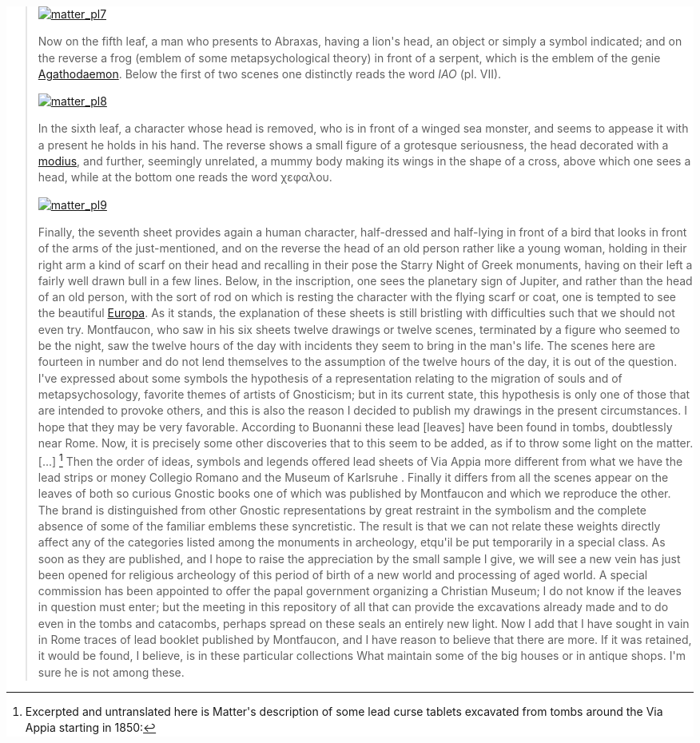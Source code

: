   > <a href="https://www.flickr.com/photos/ryanfb/16004735511" title="matter_pl7 by Ryan Baumann, on Flickr"><img src="https://farm9.staticflickr.com/8654/16004735511_2b178385a4.jpg" width="500" height="342" alt="matter_pl7"></a>
  >
  > Now on the fifth leaf, a man who presents to Abraxas, having a lion's head, an object or simply a symbol indicated; and on the reverse a frog (emblem of some metapsychological theory) in front of a serpent, which is the emblem of the genie [Agathodaemon](http://en.wikipedia.org/wiki/Agathodaemon). Below the first of two scenes one distinctly reads the word *IAO* (pl. VII).
  >
  > <a href="https://www.flickr.com/photos/ryanfb/15387074573" title="matter_pl8 by Ryan Baumann, on Flickr"><img src="https://farm9.staticflickr.com/8606/15387074573_5634fd5b5a.jpg" width="500" height="342" alt="matter_pl8"></a>
  >
  > In the sixth leaf, a character whose head is removed, who is in front of a winged sea monster, and seems to appease it with a present he holds in his hand. The reverse shows a small figure of a grotesque seriousness, the head decorated with a [modius](http://en.wikipedia.org/wiki/Modius_%28headdress%29), and further, seemingly unrelated, a mummy body making its wings in the shape of a cross, above which one sees a head, while at the bottom one reads the word χεφαλου.
  >
  > <a href="https://www.flickr.com/photos/ryanfb/15980925046" title="matter_pl9 by Ryan Baumann, on Flickr"><img src="https://farm8.staticflickr.com/7506/15980925046_fcb5b4f16f.jpg" width="500" height="342" alt="matter_pl9"></a>
  >
  > Finally, the seventh sheet provides again a human character, half-dressed and half-lying in front of a bird that looks in front of the arms of the just-mentioned, and on the reverse the head of an old person rather like a young woman, holding in their right arm a kind of scarf on their head and recalling in their pose the Starry Night of Greek monuments, having on their left a fairly well drawn bull in a few lines.
  > Below, in the inscription, one sees the planetary sign of Jupiter, and rather than the head of an old person, with the sort of rod on which is resting the character with the flying scarf or coat, one is tempted to see the beautiful [Europa](http://en.wikipedia.org/wiki/Europa_%28mythology%29).
  > As it stands, the explanation of these sheets is still bristling with difficulties such that we should not even try. Montfaucon, who saw in his six sheets twelve drawings or twelve scenes, terminated by a figure who seemed to be the night, saw the twelve hours of the day with incidents they seem to bring in the man's life. The scenes here are fourteen in number and do not lend themselves to the assumption of the twelve hours of the day, it is out of the question. I've expressed about some symbols the hypothesis of a representation relating to the migration of souls and of metapsychosology, favorite themes of artists of Gnosticism; but in its current state, this hypothesis is only one of those that are intended to provoke others, and this is also the reason I decided to publish my drawings in the present circumstances. I hope that they may be very favorable.
  > According to Buonanni these lead [leaves] have been found in tombs, doubtlessly near Rome. Now, it is precisely some other discoveries that to this seem to be added, as if to throw some light on the matter.
  > [...] [^excursioncurses]
  > Then the order of ideas, symbols and legends offered lead sheets of Via Appia more different from what we have the lead strips or money Collegio Romano and the Museum of Karlsruhe .
  > Finally it differs from all the scenes appear on the leaves of both so curious Gnostic books one of which was published by Montfaucon and which we reproduce the other.
  > The brand is distinguished from other Gnostic representations by great restraint in the symbolism and the complete absence of some of the familiar emblems these syncretistic.
  > The result is that we can not relate these weights directly affect any of the categories listed among the monuments in archeology, etqu'il be put temporarily in a special class. As soon as they are published, and I hope to raise the appreciation by the small sample I give, we will see a new vein has just been opened for religious archeology of this period of birth of a new world and processing of aged world. A special commission has been appointed to offer the papal government organizing a Christian Museum; I do not know if the leaves in question must enter; but the meeting in this repository of all that can provide the excavations already made and to do even in the tombs and catacombs, perhaps spread on these seals an entirely new light.
  > Now I add that I have sought in vain in Rome traces of lead booklet published by Montfaucon, and I have reason to believe that there are more. If it was retained, it would be found, I believe, is in these particular collections What maintain some of the big houses or in antique shops. I'm sure he is not among these.


[^disparu]: The assertion that Montfaucon's codex vanished sometime before 1828 is made on the basis of the footnote[^histoirefn2] in Matter's [*Histoire*](#matter1828).
[^breve]: I also note that no *Thecam plumbeam* or similar such object is explicitly mentioned in Bonanni's undated *Breve notizia del ripartimento e delle cose conservate nel Museo del Collegio Romano eretto l’anno 1699*, believed by Bartola to have been written in the first decade of the 18th century (APUG 35 VII (g), published in Bartola's Appendix IV), though many of the categories of objects listed are broad and vague (for example, one could imagine it falling under *"libri di varie lingue"* or even perhaps *"urne varie sepolcrali ed inscrizzioni"*).
[^histoirefn1]: Matter's footnote: [Anitiquité expliquée, tome II, p. 380.](#montfaucon1722)
[^histoirefn2]: Matter's footnote: *Il n'en est pas moins à regretter que ce monument, donné par Montfaucon au cardinal de Bouillon, ait disparu au point qu'on n'en connait plus de trace.* ("It is nevertheless regrettable that this monument given by Montfaucon to Cardinal de Bouillon, disappeared to the point that nobody knows a single trace.")
[^histoirefn3]: Matter's footnote: Chiflet, fig. 15. Gorlée, pl. II, fig. 342 et 343. Kircher, p. 461.
[^excursionfn1]: Matter's footnote: *Paleogr. critica*, t. IV, p. 388.
[^excursionfn2]: Matter's footnote: Entre autres par un des *Amuleti* de Florence.
[^excursioncurses]: Excerpted and untranslated here is Matter's description of some lead curse tablets excavated from tombs around the Via Appia starting in 1850:
[^mayerfn1]: Mayer-Deutsch's footnote: *[Bonanni 1709. S. 180 und Tafel LX S. 193](#bonanni1709). Nach Bonanni wurde es in einem "antiquo Sarcaphago" gefunden.* ("After Bonanni it was found in a "antique sarcophagus".") Mayer-Deutsch's Taf. 4,08ab are reproductions of Bonanni's plates.
[^mayerfn2]: Mayer-Deutsch's footnote: *[Helbig 1899, Bd. 2. 411, Nr. 1451](#helbig1891bd2) beschreibt das Objekt wie folgt: [...] Diese Beschreibung stimmt in vielen Punkten (7 Seiten, Buchstaben, Symbole) mit derjenigen Bonannis sowie mit dem Stich überein. Nach Ruggiero handelt es sich aber nur um ein "analoges Monument". [Ruggiero 1878 S. 64. Siehe Ruggiero 1878, S. 63-79](#ruggiero1878) mit Katalogtext sowie Holzschnitten der Deckel und der sieben inwendigen Bleitafeln.* ("[Helbig](#helbig1891bd2) describes the object as follows: [...] This description is consistent (7 pages, letters, symbols) with that of Bonanni and with the engraving on many points. After Ruggiero it is only but an "analogous Monument". See [Ruggiero](#ruggiero1878), with catalog text and woodcuts of the lid and the seven inward lead plates.")
[^rossler]: Rößler's site is linked and cited in many places as `http://www.unilu.ch/eng/forschungsbibliographie_269848.html`, however, that link is now a 404. There are some versions in [the Wayback Machine](https://web.archive.org/web/*/http://www.unilu.ch/eng/forschungsbibliographie_269848.html).
[^placard]: I would note here that the English translation, for some reason, omits "basilidian," and seemingly mistranslates "*testo*" ("text") as "date".
[^remained]: I make this assertion on the basis that Brunati observes it in the Kircherian in 1837 in his [Musei Kircheriani](#brunati1837), and Reisch describes observing the codex in the Kircherian as it remained in 1891. The Baths of Diocletian was instituted as the inaugural seat of the Museo Nazionale Romano in 1890, so the codex may have been moved between then and the Kircherian's ultimate dissolution 1913.
[^helbig]: Wolfgang Helbig, Emil Reisch, [*Guide to the Public Collections of Classical Antiquities in Rome*, trans. James F. and Findlay Muirhead, Vol. II. Leipsic, Karl Baedeker, 1896](https://archive.org/details/guidetopubliccol02helbuoft). p.415-416: *"The Museo Kircheriano derives its name from the German Jesuit priest Athanasius Kircher (1601-1680), a native of the neighbourhood of Fulda, who became a professor in the Collegio Romano about 1635. At Rome he indulged his mathematical and historical tastes by the formation of a collection of curiosities, which, besides natural productions of all kinds and specimens of all branches of artistic industry, included also a few unimportant antiques. It was not until the eighteenth century that this collection, chiefly owing to the exertions of Bonanni and Contucci, assumed more and more the character of a cabinet of antiques; and about the same time (ca. 1738) it acquired its chief treasure, the Ficoronian Cist. During the suspension of the order of the Jesuits (1773-1823) the Museo Kircheriano was more and more neglected in favour of the great papal collections in the Vatican and at the Capitol. But in the present century the famous archaeologist Giuseppe Marchi turned his attention to the neglected museum; under his auspices the section of Christian antiquities, the collection of leaden missiles for slings, and that of water-pipes received large additions, while the treasure-trove of Vicarello and the celebrated graffito of the 'Caricature Crucifixion' were also added to the museum under his management. The Collegio Romano and its collections became the property of the state in 1870; and since then the Museo Kircheriano has been completely re-arranged on a scientific system. The Graeco-Roman and Christian antiquities have been combined in a special section by Ettore de Ruggiero (in the rooms to the left of the entrance). The ethnographical specimens were transferred to the Museo Nazionale Preistorico ed Etnografico, opened in 1876, a collection that already, under the management of Luigi Pigorini, has risen to the rank of a museum of the first class, and is still constantly receiving additions. [...] According to the present (interim) arrangement, the Museo Kircheriano occupies the saloon to the left of the principal entrance and the two adjoining rooms."*
[^fuhrer]: Wolfgang Helbig, Emil Reisch, [*Führer durch die öffentlichen Sammlungen klassischer Altertümer in Rom*, Band 2. Leipzig: Verlag von Karl Baedeker, 1891](http://digi.ub.uni-heidelberg.de/diglit/helbig1891bd2).
[^leaden]: *Guide* p.421
[^kircherian1913]: [Soprintendenza Speciale per i Beni Archeologici di Roma, *Le collezioni del Museo Kircheriano*, http://archeoroma.beniculturali.it/en/node/620](http://archeoroma.beniculturali.it/en/node/620). Retrieved on 2014-10-31.
[^trnote]: For the reader's convenience I have used Google Translate to provide an initial translation which I have then revised manually according to my limited ability. Suggestions for improvement are more than welcome, as I make no claim to even a school-boy's Latin.
[^king]: C. W. King, [*The Gnostics and their Remains*, 2nd ed. London: David Nutt, 1887](https://archive.org/details/gnosticsandtheir00kinguoft). [p.362-366](http://www.sacred-texts.com/gno/gar/gar53.htm#page_362).
[^kingfn1]: King's footnote: "In the pictures to which the disembodied spirit "before his journey addresses his prayers to the various gods, and then enters upon his labours. He attacks with spear in hand the crocodiles, lizards, scorpions and snakes which beset his path; and passing through these dark regions he at length reaches the land of the Amenti, whose goddess is a hawk standing upon a perch. Here the sun's rays cheer his steps, and he meets amongst other wonders the head of Horus rising out of a lotus-flower, the god Pthah, the phoenix, his own soul in the form of a bird with a human head, and the goddess Isis as a serpent of goodness. The soul then returns to the mummy and puts life into its mouth."--(Sharpe, 'Egypt. Mythol.,' p. 65.)"
[^kingfn2]: King's footnote: "The improvement is probably only due to the French copyist."
[^bonanni]: Philippo Bonanni, [*Musaeum Kircherianum sive Musaeum a p. Athanasio Kirchero in Collegio Romano Societatis Jesu*. Rome: Typis Georgii Plachi, 1709.](http://books.google.com/books?id=HMgTPtUZEJAC) p. 180.
[^tacitus]: Cornelius Tacitus, *Annales*, Book 2, Chapter 69. [English translation from Perseus](http://www.perseus.tufts.edu/hopper/text?doc=Perseus%3Atext%3A1999.02.0078%3Abook%3D2%3Achapter%3D69): *Germanicus meanwhile, as he was returning from Egypt, found that all his directions to the legions and to the various cities had been repealed or reversed. This led to grievous insults on Piso, while he as savagely assailed the prince. Piso then resolved to quit Syria. Soon he was detained there by the failing health of Germanicus, but when he heard of his recovery, while people were paying the vows they had offered for his safety, he went attended by his lictors, drove away the victims placed by the altars with all the preparations for sacrifice, and the festal gathering of the populace of Antioch. Then he left for Seleucia and awaited the result of the illness which had again attacked Germanicus. The terrible intensity of the malady was increased by the belief that he had been poisoned by Piso. And certainly there were found hidden in the floor and in the walls disinterred remains of human bodies, incantations and spells, and the name of Germanicus inscribed on leaden tablets, half-burnt cinders smeared with blood, and other horrors by which in popular belief souls are devoted to the infernal deities. Piso too was accused of sending emissaries to note curiously every unfavourable symptom of the illness.*
[^dorleans]: Louis D'Orleans, [*Novae Cogitationes in Libros Annalium C. Cornelii Taciti qui extant*](http://books.google.com/books?id=XkQwrk2rDg8C), 1622. p. 298.
[^brunatifn1]: Brunati's footnote: [*Mus. Kirch.*](#bonanni1709)
[^brunatifn2]: Brunati's footnote: [*Antiq. Expl.* T. II, p. 380](#montfaucon1722)
[^brunatifn3]: Brunati's footnote: [*Op. cit.*](#montfaucon1708) et [*Palaeogr. Gr.* p. 180t](#montfaucon1708)
[^brunatifn4]: Brunati's footnote: [*Dionysiaca* L. XLI, vv. 340-353](http://www.perseus.tufts.edu/hopper/text?doc=Perseus%3Atext%3A2008.01.0485%3Abook%3D41)
[^brunatifn5]: Brunati's footnote: [*Ann.* L. II, N. 69.](http://www.perseus.tufts.edu/hopper/text?doc=Perseus%3Atext%3A1999.02.0078%3Abook%3D2%3Achapter%3D69)[^tacitus]
[^brunatifn6]: Brunati's footnote: [*Origine de touse les cultes* T. III, p. 243, edit. an. III Reip. Gall. sive an. 1795](https://archive.org/details/originedetousles0301dupu)
[^brunatifn7]: Brunati's footnote: Apoc. V, I
[^brunatifn8]: Brunati's footnote: *Archaeol Bibl.* P. I, c. III. S 36, 37
[^brunatifn9]: Brunati's footnote: *Vita Apollonii* L. III, c. 13
[^brunatifn10]: Brunati's footnote: *Enn.* II, lib. 3, c. 6; et *Enn.* III, lib. I, c. 6
[^brunatifn11]: Brunati's footnote: *Comment. in Gen.* S IX, pag. 14. Opp. edit. Maur. T. II
[^brunatifn12]: Brunati's footnote: *Archaeol. Bibl.* P. I, c. II, n. 18
[^brunatifn13]: Brunati's footnote: L. IX, c. 31.
[^brunatifn14]: Brunati's footnote: [*Ner.* c. 20.](http://www.perseus.tufts.edu/hopper/text?doc=Perseus%3Atext%3A1999.02.0132%3Alife%3Dnero%3Achapter%3D20)
[^brunatifn15]: Brunati's footnote: *Stratag.* L. III, c. 13, n. 7
[^brunatifn16]: Brunati's footnote: L. XLVI
[^brunatifn17]: Brunati's footnote: L. XIII, c. XI
[^brunatifn18]: Brunati's footnote: [Lib. II, N. 69.](http://www.perseus.tufts.edu/hopper/text?doc=Perseus%3Atext%3A1999.02.0078%3Abook%3D2%3Achapter%3D69)[^tacitus]